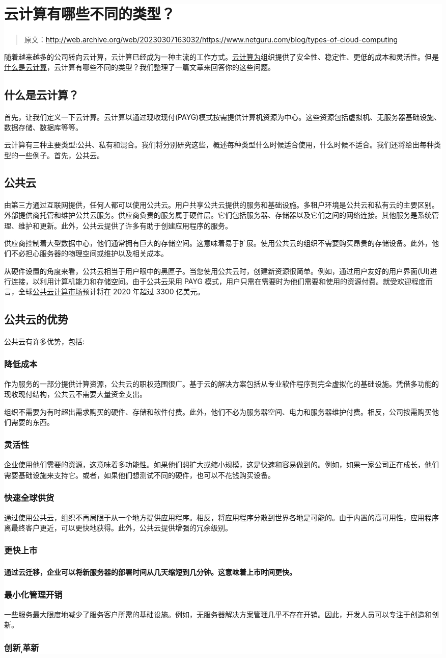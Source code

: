 # 云计算有哪些不同的类型？

> 原文：<http://web.archive.org/web/20230307163032/https://www.netguru.com/blog/types-of-cloud-computing>

 随着越来越多的公司转向云计算，云计算已经成为一种主流的工作方式。[云计算为](/web/20221202101706/https://www.netguru.com/blog/advantages-and-disadvantages-of-cloud-computing)组织提供了安全性、稳定性、更低的成本和灵活性。但是[什么是云计算](/web/20221202101706/https://www.netguru.com/glossary/cloud-computing)，云计算有哪些不同的类型？我们整理了一篇文章来回答你的这些问题。

## 什么是云计算？

首先，让我们定义一下云计算。云计算以通过现收现付(PAYG)模式按需提供计算机资源为中心。这些资源包括虚拟机、无服务器基础设施、数据存储、数据库等等。

云计算有三种主要类型:公共、私有和混合。我们将分别研究这些，概述每种类型什么时候适合使用，什么时候不适合。我们还将给出每种类型的一些例子。首先，公共云。

## 公共云

由第三方通过互联网提供，任何人都可以使用公共云。用户共享公共云提供的服务和基础设施。多租户环境是公共云和私有云的主要区别。外部提供商托管和维护公共云服务。供应商负责的服务属于硬件层。它们包括服务器、存储器以及它们之间的网络连接。其他服务是系统管理、维护和更新。此外，公共云提供了许多有助于创建应用程序的服务。

供应商控制着大型数据中心，他们通常拥有巨大的存储空间。这意味着易于扩展。使用公共云的组织不需要购买昂贵的存储设备。此外，他们不必担心服务器的物理空间或维护以及相关成本。

从硬件设置的角度来看，公共云相当于用户眼中的黑匣子。当您使用公共云时，创建新资源很简单。例如，通过用户友好的用户界面(UI)进行连接，以利用计算机能力和存储空间。由于公共云采用 PAYG 模式，用户只需在需要时为他们需要和使用的资源付费。就受欢迎程度而言，全球[公共云计算市场](http://web.archive.org/web/20221202101706/https://hostingtribunal.com/blog/cloud-computing-statistics)预计将在 2020 年超过 3300 亿美元。

## 公共云的优势

公共云有许多优势，包括:

### 降低成本

作为服务的一部分提供计算资源，公共云的职权范围很广。基于云的解决方案包括从专业软件程序到完全虚拟化的基础设施。凭借多功能的现收现付结构，公共云不需要大量资金支出。

组织不需要为有时超出需求购买的硬件、存储和软件付费。此外，他们不必为服务器空间、电力和服务器维护付费。相反，公司按需购买他们需要的东西。

### 灵活性

企业使用他们需要的资源，这意味着多功能性。如果他们想扩大或缩小规模，这是快速和容易做到的。例如，如果一家公司正在成长，他们需要基础设施来支持它。或者，如果他们想测试不同的硬件，也可以不花钱购买设备。

### 快速全球供货

通过使用公共云，组织不再局限于从一个地方提供应用程序。相反，将应用程序分散到世界各地是可能的。由于内置的高可用性，应用程序离最终客户更近，可以更快地获得。此外，公共云提供增强的冗余级别。

### 更快上市

#### 通过云迁移，企业可以将新服务器的部署时间从几天缩短到几分钟。这意味着上市时间更快。

### 最小化管理开销

一些服务最大限度地减少了服务客户所需的基础设施。例如，无服务器解决方案管理几乎不存在开销。因此，开发人员可以专注于创造和创新。

### 创新ˌ革新
